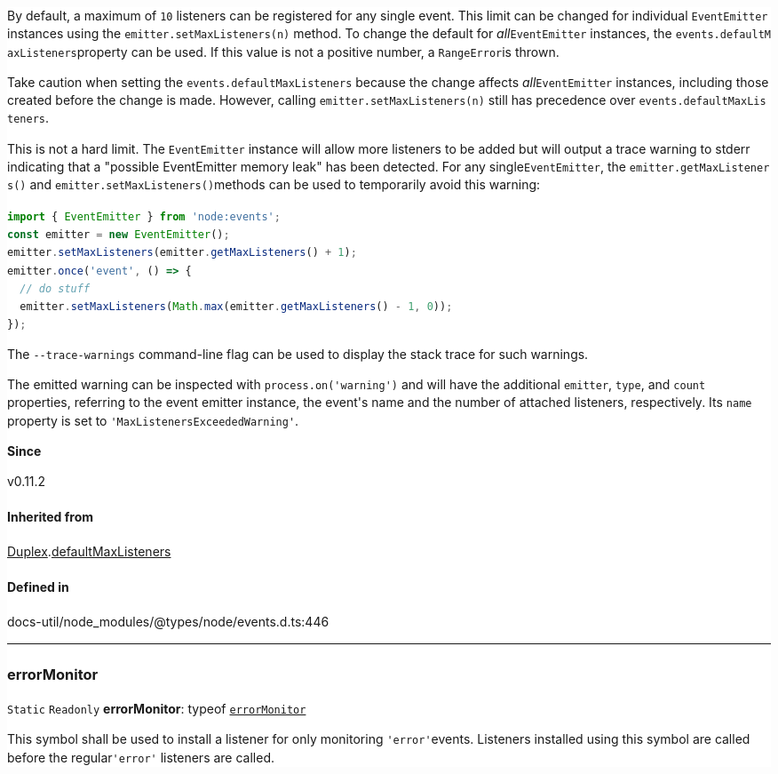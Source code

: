 By default, a maximum of `10` listeners can be registered for any single
event. This limit can be changed for individual `EventEmitter` instances
using the `emitter.setMaxListeners(n)` method. To change the default
for _all_`EventEmitter` instances, the `events.defaultMaxListeners`property can be used. If this value is not a positive number, a `RangeError`is thrown.

Take caution when setting the `events.defaultMaxListeners` because the
change affects _all_`EventEmitter` instances, including those created before
the change is made. However, calling `emitter.setMaxListeners(n)` still has
precedence over `events.defaultMaxListeners`.

This is not a hard limit. The `EventEmitter` instance will allow
more listeners to be added but will output a trace warning to stderr indicating
that a "possible EventEmitter memory leak" has been detected. For any single`EventEmitter`, the `emitter.getMaxListeners()` and `emitter.setMaxListeners()`methods can be used to
temporarily avoid this warning:

```js
import { EventEmitter } from 'node:events';
const emitter = new EventEmitter();
emitter.setMaxListeners(emitter.getMaxListeners() + 1);
emitter.once('event', () => {
  // do stuff
  emitter.setMaxListeners(Math.max(emitter.getMaxListeners() - 1, 0));
});
```

The `--trace-warnings` command-line flag can be used to display the
stack trace for such warnings.

The emitted warning can be inspected with `process.on('warning')` and will
have the additional `emitter`, `type`, and `count` properties, referring to
the event emitter instance, the event's name and the number of attached
listeners, respectively.
Its `name` property is set to `'MaxListenersExceededWarning'`.

**Since**

v0.11.2

#### Inherited from

[Duplex](../../classes/Duplex.md).[defaultMaxListeners](../../classes/Duplex.md#defaultmaxlisteners)

#### Defined in

docs-util/node_modules/@types/node/events.d.ts:446

___

### errorMonitor

 `Static` `Readonly` **errorMonitor**: typeof [`errorMonitor`](../../classes/Socket.md#errormonitor)

This symbol shall be used to install a listener for only monitoring `'error'`events. Listeners installed using this symbol are called before the regular`'error'` listeners are called.
